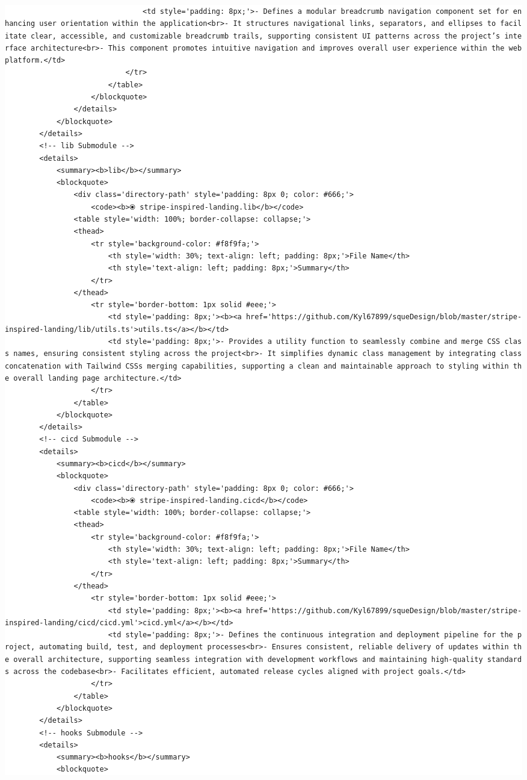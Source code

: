 									<td style='padding: 8px;'>- Defines a modular breadcrumb navigation component set for enhancing user orientation within the application<br>- It structures navigational links, separators, and ellipses to facilitate clear, accessible, and customizable breadcrumb trails, supporting consistent UI patterns across the project’s interface architecture<br>- This component promotes intuitive navigation and improves overall user experience within the web platform.</td>
								</tr>
							</table>
						</blockquote>
					</details>
				</blockquote>
			</details>
			<!-- lib Submodule -->
			<details>
				<summary><b>lib</b></summary>
				<blockquote>
					<div class='directory-path' style='padding: 8px 0; color: #666;'>
						<code><b>⦿ stripe-inspired-landing.lib</b></code>
					<table style='width: 100%; border-collapse: collapse;'>
					<thead>
						<tr style='background-color: #f8f9fa;'>
							<th style='width: 30%; text-align: left; padding: 8px;'>File Name</th>
							<th style='text-align: left; padding: 8px;'>Summary</th>
						</tr>
					</thead>
						<tr style='border-bottom: 1px solid #eee;'>
							<td style='padding: 8px;'><b><a href='https://github.com/Kyl67899/squeDesign/blob/master/stripe-inspired-landing/lib/utils.ts'>utils.ts</a></b></td>
							<td style='padding: 8px;'>- Provides a utility function to seamlessly combine and merge CSS class names, ensuring consistent styling across the project<br>- It simplifies dynamic class management by integrating class concatenation with Tailwind CSSs merging capabilities, supporting a clean and maintainable approach to styling within the overall landing page architecture.</td>
						</tr>
					</table>
				</blockquote>
			</details>
			<!-- cicd Submodule -->
			<details>
				<summary><b>cicd</b></summary>
				<blockquote>
					<div class='directory-path' style='padding: 8px 0; color: #666;'>
						<code><b>⦿ stripe-inspired-landing.cicd</b></code>
					<table style='width: 100%; border-collapse: collapse;'>
					<thead>
						<tr style='background-color: #f8f9fa;'>
							<th style='width: 30%; text-align: left; padding: 8px;'>File Name</th>
							<th style='text-align: left; padding: 8px;'>Summary</th>
						</tr>
					</thead>
						<tr style='border-bottom: 1px solid #eee;'>
							<td style='padding: 8px;'><b><a href='https://github.com/Kyl67899/squeDesign/blob/master/stripe-inspired-landing/cicd/cicd.yml'>cicd.yml</a></b></td>
							<td style='padding: 8px;'>- Defines the continuous integration and deployment pipeline for the project, automating build, test, and deployment processes<br>- Ensures consistent, reliable delivery of updates within the overall architecture, supporting seamless integration with development workflows and maintaining high-quality standards across the codebase<br>- Facilitates efficient, automated release cycles aligned with project goals.</td>
						</tr>
					</table>
				</blockquote>
			</details>
			<!-- hooks Submodule -->
			<details>
				<summary><b>hooks</b></summary>
				<blockquote>
